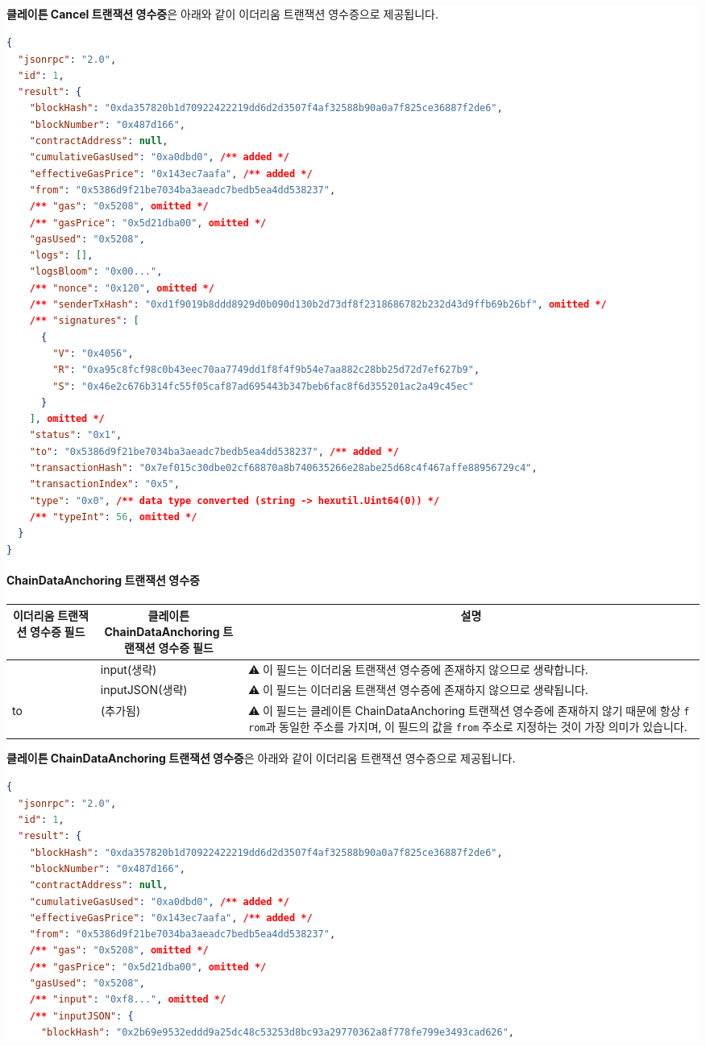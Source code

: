 **클레이튼 Cancel 트랜잭션 영수증**은 아래와 같이 이더리움 트랜잭션 영수증으로 제공됩니다.
```json
{
  "jsonrpc": "2.0",
  "id": 1,
  "result": {
    "blockHash": "0xda357820b1d70922422219dd6d2d3507f4af32588b90a0a7f825ce36887f2de6",
    "blockNumber": "0x487d166",
    "contractAddress": null,
    "cumulativeGasUsed": "0xa0dbd0", /** added */
    "effectiveGasPrice": "0x143ec7aafa", /** added */
    "from": "0x5386d9f21be7034ba3aeadc7bedb5ea4dd538237",
    /** "gas": "0x5208", omitted */
    /** "gasPrice": "0x5d21dba00", omitted */
    "gasUsed": "0x5208",
    "logs": [],
    "logsBloom": "0x00...",
    /** "nonce": "0x120", omitted */
    /** "senderTxHash": "0xd1f9019b8ddd8929d0b090d130b2d73df8f2318686782b232d43d9ffb69b26bf", omitted */
    /** "signatures": [
      {
        "V": "0x4056",
        "R": "0xa95c8fcf98c0b43eec70aa7749dd1f8f4f9b54e7aa882c28bb25d72d7ef627b9",
        "S": "0x46e2c676b314fc55f05caf87ad695443b347beb6fac8f6d355201ac2a49c45ec"
      }
    ], omitted */
    "status": "0x1",
    "to": "0x5386d9f21be7034ba3aeadc7bedb5ea4dd538237", /** added */
    "transactionHash": "0x7ef015c30dbe02cf68870a8b740635266e28abe25d68c4f467affe88956729c4",
    "transactionIndex": "0x5",
    "type": "0x0", /** data type converted (string -> hexutil.Uint64(0)) */
    /** "typeInt": 56, omitted */
  }
}
```

#### ChainDataAnchoring 트랜잭션 영수증

| 이더리움 트랜잭션 영수증 필드 | 클레이튼 ChainDataAnchoring 트랜잭션 영수증 필드 | 설명 |
|------------------------------------|-----------------------------------------------------|--------------------------------------------------------------------------------------------------------------------------------------------------------------------------------------------------------------------|
| | input(생략) | :warning: 이 필드는 이더리움 트랜잭션 영수증에 존재하지 않으므로 생략합니다.                                                                                                                 |
| | inputJSON(생략) | :warning: 이 필드는 이더리움 트랜잭션 영수증에 존재하지 않으므로 생략됩니다.                                                                                                                 |
| to | (추가됨) | :warning: 이 필드는 클레이튼 ChainDataAnchoring 트랜잭션 영수증에 존재하지 않기 때문에 항상 `from`과 동일한 주소를 가지며, 이 필드의 값을 `from` 주소로 지정하는 것이 가장 의미가 있습니다. |

**클레이튼 ChainDataAnchoring 트랜잭션 영수증**은 아래와 같이 이더리움 트랜잭션 영수증으로 제공됩니다.
```json
{
  "jsonrpc": "2.0",
  "id": 1,
  "result": {
    "blockHash": "0xda357820b1d70922422219dd6d2d3507f4af32588b90a0a7f825ce36887f2de6",
    "blockNumber": "0x487d166",
    "contractAddress": null,
    "cumulativeGasUsed": "0xa0dbd0", /** added */
    "effectiveGasPrice": "0x143ec7aafa", /** added */
    "from": "0x5386d9f21be7034ba3aeadc7bedb5ea4dd538237",
    /** "gas": "0x5208", omitted */
    /** "gasPrice": "0x5d21dba00", omitted */
    "gasUsed": "0x5208",
    /** "input": "0xf8...", omitted */
    /** "inputJSON": {
      "blockHash": "0x2b69e9532eddd9a25dc48c53253d8bc93a29770362a8f778fe799e3493cad626",
```